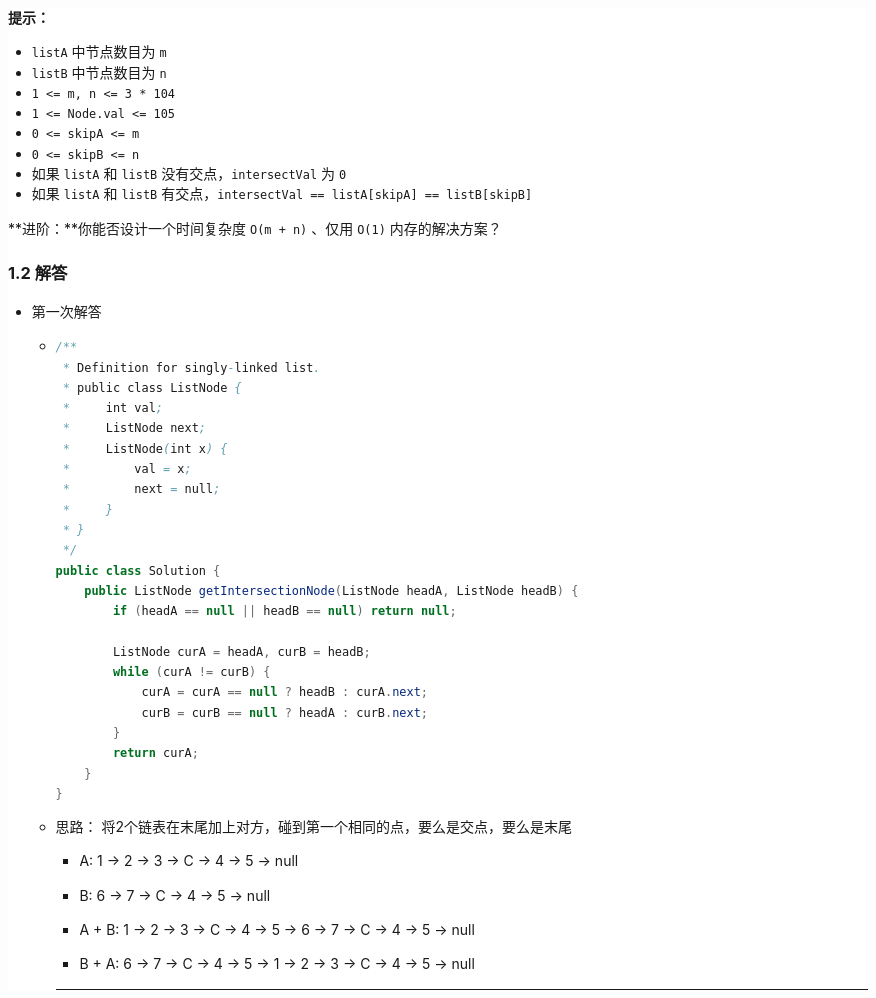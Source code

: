  

**提示：**

- `listA` 中节点数目为 `m`
- `listB` 中节点数目为 `n`
- `1 <= m, n <= 3 * 104`
- `1 <= Node.val <= 105`
- `0 <= skipA <= m`
- `0 <= skipB <= n`
- 如果 `listA` 和 `listB` 没有交点，`intersectVal` 为 `0`
- 如果 `listA` 和 `listB` 有交点，`intersectVal == listA[skipA] == listB[skipB]`

 

**进阶：**你能否设计一个时间复杂度 `O(m + n)` 、仅用 `O(1)` 内存的解决方案？

### 1.2 解答

- 第一次解答

  - ```java
    /**
     * Definition for singly-linked list.
     * public class ListNode {
     *     int val;
     *     ListNode next;
     *     ListNode(int x) {
     *         val = x;
     *         next = null;
     *     }
     * }
     */
    public class Solution {
        public ListNode getIntersectionNode(ListNode headA, ListNode headB) {
            if (headA == null || headB == null) return null;
    
            ListNode curA = headA, curB = headB;
            while (curA != curB) {
                curA = curA == null ? headB : curA.next;
                curB = curB == null ? headA : curB.next;
            }
            return curA;
        }
    }
    ```
    
  - 思路： 将2个链表在末尾加上对方，碰到第一个相同的点，要么是交点，要么是末尾

    - A: 1 -> 2 -> 3 -> C -> 4 -> 5 -> null

    - B: 6 -> 7 -> C -> 4 -> 5 -> null
  
    - A + B: 1 -> 2 -> 3 -> C -> 4 -> 5 -> 6 -> 7 -> C -> 4 -> 5 -> null
  
    - B + A: 6 -> 7 -> C -> 4 -> 5 -> 1 -> 2 -> 3 -> C -> 4 -> 5 -> null
  
    - ------
  